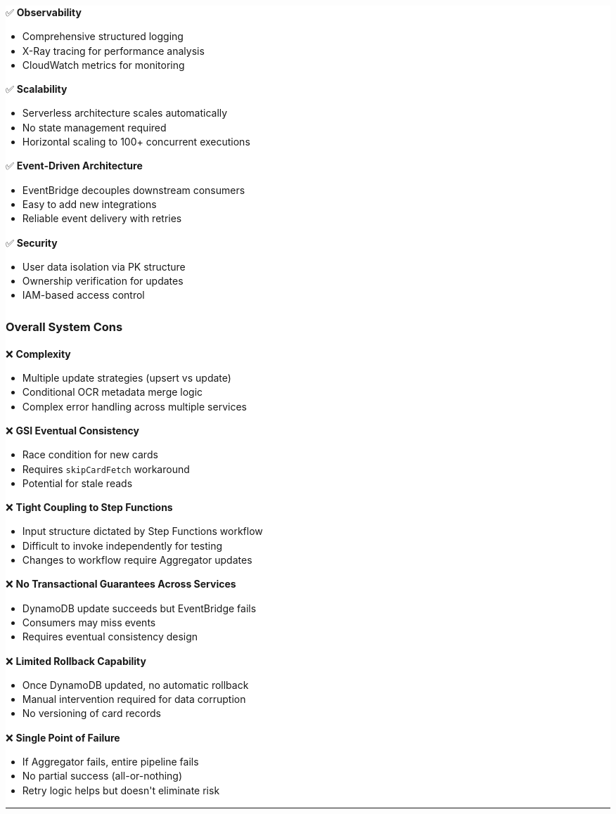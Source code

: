 ✅ **Observability**

- Comprehensive structured logging
- X-Ray tracing for performance analysis
- CloudWatch metrics for monitoring

✅ **Scalability**

- Serverless architecture scales automatically
- No state management required
- Horizontal scaling to 100+ concurrent executions

✅ **Event-Driven Architecture**

- EventBridge decouples downstream consumers
- Easy to add new integrations
- Reliable event delivery with retries

✅ **Security**

- User data isolation via PK structure
- Ownership verification for updates
- IAM-based access control

### Overall System Cons

❌ **Complexity**

- Multiple update strategies (upsert vs update)
- Conditional OCR metadata merge logic
- Complex error handling across multiple services

❌ **GSI Eventual Consistency**

- Race condition for new cards
- Requires `skipCardFetch` workaround
- Potential for stale reads

❌ **Tight Coupling to Step Functions**

- Input structure dictated by Step Functions workflow
- Difficult to invoke independently for testing
- Changes to workflow require Aggregator updates

❌ **No Transactional Guarantees Across Services**

- DynamoDB update succeeds but EventBridge fails
- Consumers may miss events
- Requires eventual consistency design

❌ **Limited Rollback Capability**

- Once DynamoDB updated, no automatic rollback
- Manual intervention required for data corruption
- No versioning of card records

❌ **Single Point of Failure**

- If Aggregator fails, entire pipeline fails
- No partial success (all-or-nothing)
- Retry logic helps but doesn't eliminate risk

---